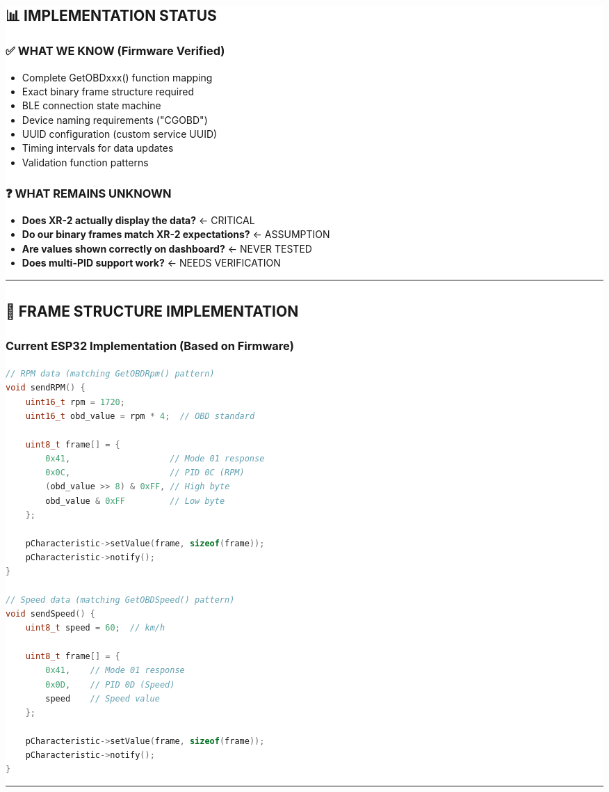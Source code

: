
## 📊 **IMPLEMENTATION STATUS**

### **✅ WHAT WE KNOW (Firmware Verified)**
- Complete GetOBDxxx() function mapping
- Exact binary frame structure required
- BLE connection state machine
- Device naming requirements ("CGOBD")
- UUID configuration (custom service UUID)
- Timing intervals for data updates
- Validation function patterns

### **❓ WHAT REMAINS UNKNOWN**
- **Does XR-2 actually display the data?** ← CRITICAL
- **Do our binary frames match XR-2 expectations?** ← ASSUMPTION
- **Are values shown correctly on dashboard?** ← NEVER TESTED
- **Does multi-PID support work?** ← NEEDS VERIFICATION

---

## 🎯 **FRAME STRUCTURE IMPLEMENTATION**

### **Current ESP32 Implementation (Based on Firmware)**
```cpp
// RPM data (matching GetOBDRpm() pattern)
void sendRPM() {
    uint16_t rpm = 1720;
    uint16_t obd_value = rpm * 4;  // OBD standard
    
    uint8_t frame[] = {
        0x41,                    // Mode 01 response
        0x0C,                    // PID 0C (RPM)
        (obd_value >> 8) & 0xFF, // High byte
        obd_value & 0xFF         // Low byte
    };
    
    pCharacteristic->setValue(frame, sizeof(frame));
    pCharacteristic->notify();
}

// Speed data (matching GetOBDSpeed() pattern)
void sendSpeed() {
    uint8_t speed = 60;  // km/h
    
    uint8_t frame[] = {
        0x41,    // Mode 01 response
        0x0D,    // PID 0D (Speed)
        speed    // Speed value
    };
    
    pCharacteristic->setValue(frame, sizeof(frame));
    pCharacteristic->notify();
}
```

---